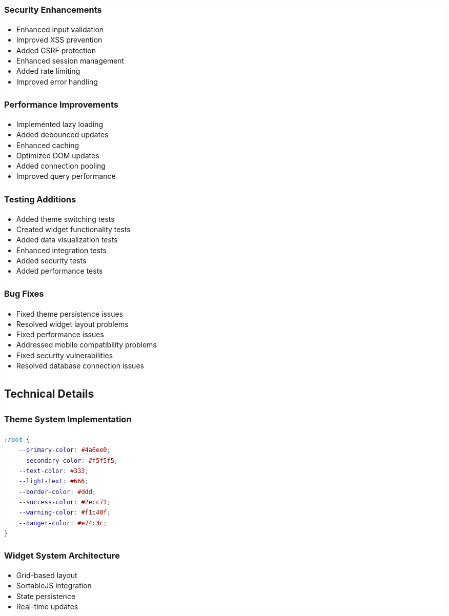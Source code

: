 ### Security Enhancements
- Enhanced input validation
- Improved XSS prevention
- Added CSRF protection
- Enhanced session management
- Added rate limiting
- Improved error handling

### Performance Improvements
- Implemented lazy loading
- Added debounced updates
- Enhanced caching
- Optimized DOM updates
- Added connection pooling
- Improved query performance

### Testing Additions
- Added theme switching tests
- Created widget functionality tests
- Added data visualization tests
- Enhanced integration tests
- Added security tests
- Added performance tests

### Bug Fixes
- Fixed theme persistence issues
- Resolved widget layout problems
- Fixed performance issues
- Addressed mobile compatibility problems
- Fixed security vulnerabilities
- Resolved database connection issues

## Technical Details

### Theme System Implementation
```css
:root {
    --primary-color: #4a6ee0;
    --secondary-color: #f5f5f5;
    --text-color: #333;
    --light-text: #666;
    --border-color: #ddd;
    --success-color: #2ecc71;
    --warning-color: #f1c40f;
    --danger-color: #e74c3c;
}
```

### Widget System Architecture
- Grid-based layout
- SortableJS integration
- State persistence
- Real-time updates
